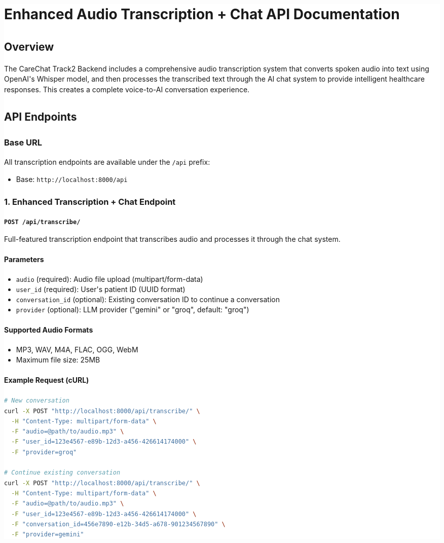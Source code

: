 # Enhanced Audio Transcription + Chat API Documentation

## Overview

The CareChat Track2 Backend includes a comprehensive audio transcription system that converts spoken audio into text using OpenAI's Whisper model, and then processes the transcribed text through the AI chat system to provide intelligent healthcare responses. This creates a complete voice-to-AI conversation experience.

## API Endpoints

### Base URL
All transcription endpoints are available under the `/api` prefix:
- Base: `http://localhost:8000/api`

### 1. Enhanced Transcription + Chat Endpoint

**`POST /api/transcribe/`**

Full-featured transcription endpoint that transcribes audio and processes it through the chat system.

#### Parameters
- `audio` (required): Audio file upload (multipart/form-data)
- `user_id` (required): User's patient ID (UUID format)
- `conversation_id` (optional): Existing conversation ID to continue a conversation
- `provider` (optional): LLM provider ("gemini" or "groq", default: "groq")

#### Supported Audio Formats
- MP3, WAV, M4A, FLAC, OGG, WebM
- Maximum file size: 25MB

#### Example Request (cURL)
```bash
# New conversation
curl -X POST "http://localhost:8000/api/transcribe/" \
  -H "Content-Type: multipart/form-data" \
  -F "audio=@path/to/audio.mp3" \
  -F "user_id=123e4567-e89b-12d3-a456-426614174000" \
  -F "provider=groq"

# Continue existing conversation
curl -X POST "http://localhost:8000/api/transcribe/" \
  -H "Content-Type: multipart/form-data" \
  -F "audio=@path/to/audio.mp3" \
  -F "user_id=123e4567-e89b-12d3-a456-426614174000" \
  -F "conversation_id=456e7890-e12b-34d5-a678-901234567890" \
  -F "provider=gemini"
```
